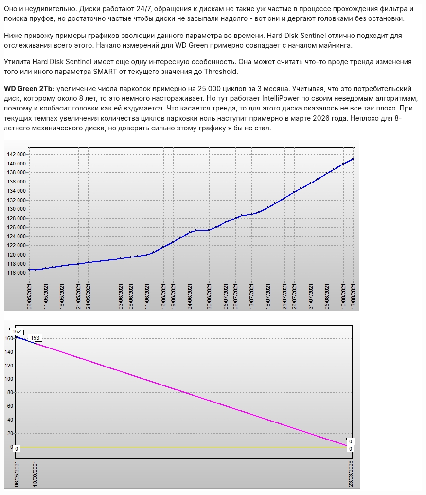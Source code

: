 Оно и неудивительно. Диски работают 24/7, обращения к дискам не такие уж частые в процессе прохождения фильтра и поиска пруфов, но достаточно частые чтобы диски не засыпали надолго - вот они и дергают головками без остановки.

Ниже привожу примеры графиков эволюции данного параметра во времени. Hard Disk Sentinel отлично подходит для отслеживания всего этого. Начало измерений для WD Green примерно совпадает с началом майнинга.

Утилита Hard Disk Sentinel имеет еще одну интересную особенность. Она может считать что-то вроде тренда изменения того или иного параметра SMART от текущего значения до Threshold.

**WD Green 2Tb:** увеличение числа парковок примерно на 25 000 циклов за 3 месяца. Учитывая, что это потребительский диск, которому около 8 лет, то это немного настораживает. Но тут работает IntelliPower по своим неведомым алгоритмам, поэтому и колбасит головки как ей вздумается. Что касается тренда, то для этого диска оказалось не все так плохо. При текущих темпах увеличения количества циклов парковки ноль наступит примерно в марте 2026 года. Неплохо для 8-летнего механического диска, но доверять сильно этому графику я бы не стал.

![Image](/assets/HDD_reliability/image1.png)

![Image](/assets/HDD_reliability/image2.png)
